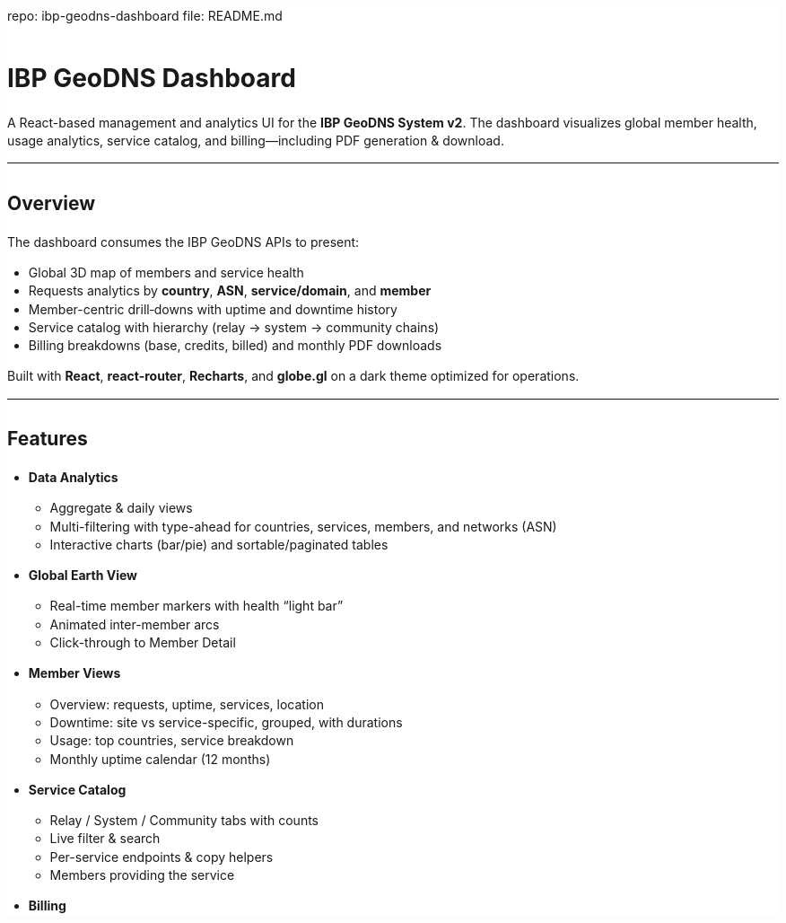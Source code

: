 repo: ibp-geodns-dashboard
file: README.md

# IBP GeoDNS Dashboard

A React-based management and analytics UI for the **IBP GeoDNS System v2**. The dashboard visualizes global member health, usage analytics, service catalog, and billing—including PDF generation & download.

---

## Overview

The dashboard consumes the IBP GeoDNS APIs to present:

* Global 3D map of members and service health
* Requests analytics by **country**, **ASN**, **service/domain**, and **member**
* Member-centric drill‑downs with uptime and downtime history
* Service catalog with hierarchy (relay → system → community chains)
* Billing breakdowns (base, credits, billed) and monthly PDF downloads

Built with **React**, **react-router**, **Recharts**, and **globe.gl** on a dark theme optimized for operations.

---

## Features

* **Data Analytics**

  * Aggregate & daily views
  * Multi-filtering with type-ahead for countries, services, members, and networks (ASN)
  * Interactive charts (bar/pie) and sortable/paginated tables

* **Global Earth View**

  * Real-time member markers with health “light bar”
  * Animated inter-member arcs
  * Click-through to Member Detail

* **Member Views**

  * Overview: requests, uptime, services, location
  * Downtime: site vs service-specific, grouped, with durations
  * Usage: top countries, service breakdown
  * Monthly uptime calendar (12 months)

* **Service Catalog**

  * Relay / System / Community tabs with counts
  * Live filter & search
  * Per-service endpoints & copy helpers
  * Members providing the service

* **Billing**
